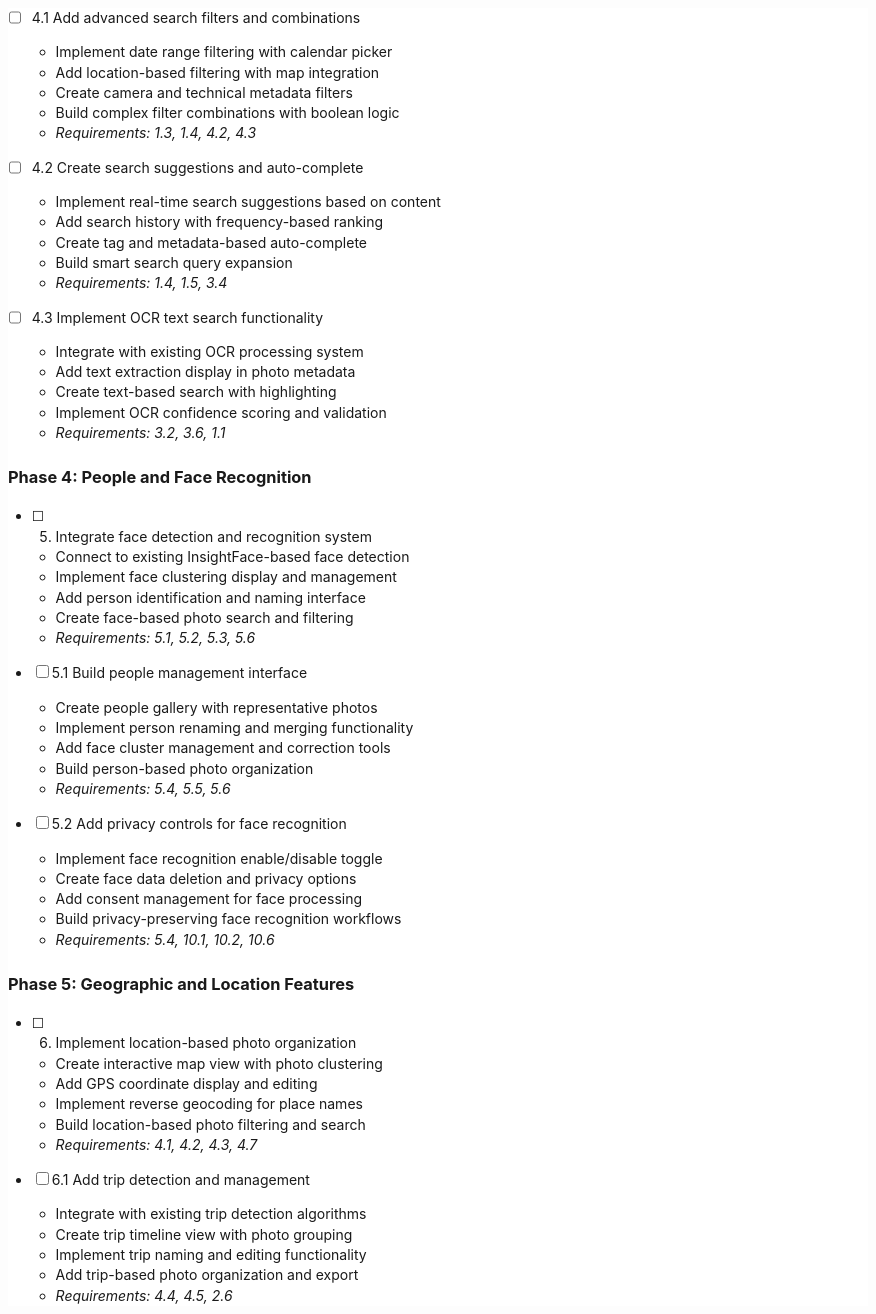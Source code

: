 - [ ] 4.1 Add advanced search filters and combinations
  - Implement date range filtering with calendar picker
  - Add location-based filtering with map integration
  - Create camera and technical metadata filters
  - Build complex filter combinations with boolean logic
  - _Requirements: 1.3, 1.4, 4.2, 4.3_

- [ ] 4.2 Create search suggestions and auto-complete
  - Implement real-time search suggestions based on content
  - Add search history with frequency-based ranking
  - Create tag and metadata-based auto-complete
  - Build smart search query expansion
  - _Requirements: 1.4, 1.5, 3.4_

- [ ] 4.3 Implement OCR text search functionality
  - Integrate with existing OCR processing system
  - Add text extraction display in photo metadata
  - Create text-based search with highlighting
  - Implement OCR confidence scoring and validation
  - _Requirements: 3.2, 3.6, 1.1_

### Phase 4: People and Face Recognition

- [ ] 5. Integrate face detection and recognition system
  - Connect to existing InsightFace-based face detection
  - Implement face clustering display and management
  - Add person identification and naming interface
  - Create face-based photo search and filtering
  - _Requirements: 5.1, 5.2, 5.3, 5.6_

- [ ] 5.1 Build people management interface
  - Create people gallery with representative photos
  - Implement person renaming and merging functionality
  - Add face cluster management and correction tools
  - Build person-based photo organization
  - _Requirements: 5.4, 5.5, 5.6_

- [ ] 5.2 Add privacy controls for face recognition
  - Implement face recognition enable/disable toggle
  - Create face data deletion and privacy options
  - Add consent management for face processing
  - Build privacy-preserving face recognition workflows
  - _Requirements: 5.4, 10.1, 10.2, 10.6_

### Phase 5: Geographic and Location Features

- [ ] 6. Implement location-based photo organization
  - Create interactive map view with photo clustering
  - Add GPS coordinate display and editing
  - Implement reverse geocoding for place names
  - Build location-based photo filtering and search
  - _Requirements: 4.1, 4.2, 4.3, 4.7_

- [ ] 6.1 Add trip detection and management
  - Integrate with existing trip detection algorithms
  - Create trip timeline view with photo grouping
  - Implement trip naming and editing functionality
  - Add trip-based photo organization and export
  - _Requirements: 4.4, 4.5, 2.6_
